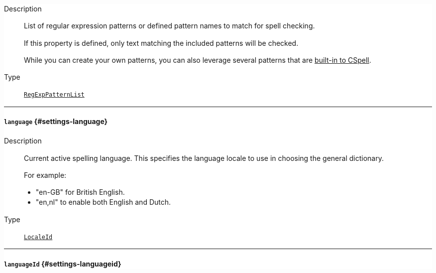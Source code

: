 
<dl>

<dt>Description</dt>
<dd>

List of regular expression patterns or defined pattern names to match for spell checking.

If this property is defined, only text matching the included patterns will be checked.

While you can create your own patterns, you can also leverage several patterns that are
[built-in to CSpell](https://cspell.org/types/cspell-types/types/PredefinedPatterns.html).

</dd>

<dt>Type</dt>
<dd>

[`RegExpPatternList`](#regexppatternlist)

</dd>
</dl>




---

#### `language` {#settings-language}


<dl>

<dt>Description</dt>
<dd>

Current active spelling language. This specifies the language locale to use in choosing the
general dictionary.

For example:

- "en-GB" for British English.
- "en,nl" to enable both English and Dutch.

</dd>

<dt>Type</dt>
<dd>

[`LocaleId`](#localeid)

</dd>
</dl>




---

#### `languageId` {#settings-languageid}


<dl>
